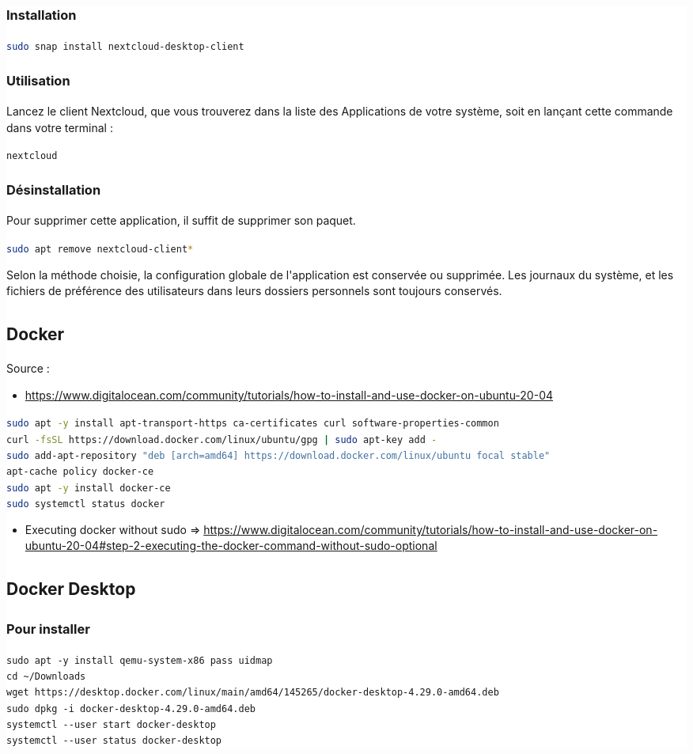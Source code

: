 ### Installation

```bash
sudo snap install nextcloud-desktop-client
```

### Utilisation

Lancez le client Nextcloud, que vous trouverez dans la liste des Applications de votre système, soit en lançant cette commande dans votre terminal :

```bash
nextcloud
```

### Désinstallation

Pour supprimer cette application, il suffit de supprimer son paquet.

```bash
sudo apt remove nextcloud-client*
```

Selon la méthode choisie, la configuration globale de l'application est conservée ou supprimée. Les journaux du système, et les fichiers de préférence des utilisateurs dans leurs dossiers personnels sont toujours conservés.

## Docker

Source :

- https://www.digitalocean.com/community/tutorials/how-to-install-and-use-docker-on-ubuntu-20-04

```bash
sudo apt -y install apt-transport-https ca-certificates curl software-properties-common
curl -fsSL https://download.docker.com/linux/ubuntu/gpg | sudo apt-key add -
sudo add-apt-repository "deb [arch=amd64] https://download.docker.com/linux/ubuntu focal stable"
apt-cache policy docker-ce
sudo apt -y install docker-ce
sudo systemctl status docker
```

- Executing docker without sudo => https://www.digitalocean.com/community/tutorials/how-to-install-and-use-docker-on-ubuntu-20-04#step-2-executing-the-docker-command-without-sudo-optional


## Docker Desktop

### Pour installer

```
sudo apt -y install qemu-system-x86 pass uidmap
cd ~/Downloads
wget https://desktop.docker.com/linux/main/amd64/145265/docker-desktop-4.29.0-amd64.deb
sudo dpkg -i docker-desktop-4.29.0-amd64.deb
systemctl --user start docker-desktop
systemctl --user status docker-desktop
```
